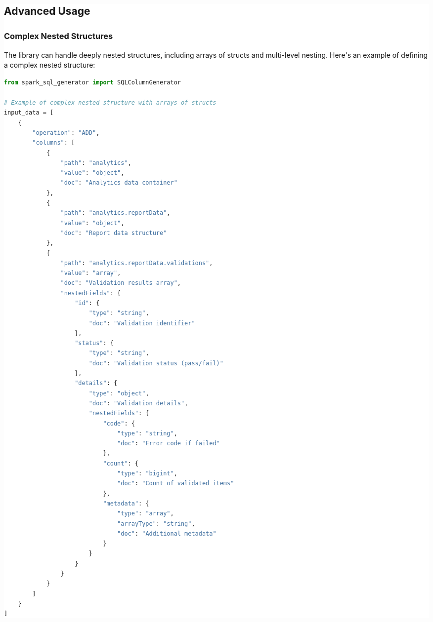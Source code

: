 ## Advanced Usage

### Complex Nested Structures

The library can handle deeply nested structures, including arrays of structs and multi-level nesting. Here's an example of defining a complex nested structure:

```python
from spark_sql_generator import SQLColumnGenerator

# Example of complex nested structure with arrays of structs
input_data = [
    {
        "operation": "ADD",
        "columns": [
            {
                "path": "analytics", 
                "value": "object", 
                "doc": "Analytics data container"
            },
            {
                "path": "analytics.reportData", 
                "value": "object", 
                "doc": "Report data structure"
            },
            {
                "path": "analytics.reportData.validations", 
                "value": "array",
                "doc": "Validation results array",
                "nestedFields": {
                    "id": {
                        "type": "string",
                        "doc": "Validation identifier"
                    },
                    "status": {
                        "type": "string",
                        "doc": "Validation status (pass/fail)"
                    },
                    "details": {
                        "type": "object",
                        "doc": "Validation details",
                        "nestedFields": {
                            "code": {
                                "type": "string",
                                "doc": "Error code if failed"
                            },
                            "count": {
                                "type": "bigint",
                                "doc": "Count of validated items"
                            },
                            "metadata": {
                                "type": "array",
                                "arrayType": "string",
                                "doc": "Additional metadata"
                            }
                        }
                    }
                }
            }
        ]
    }
]

```